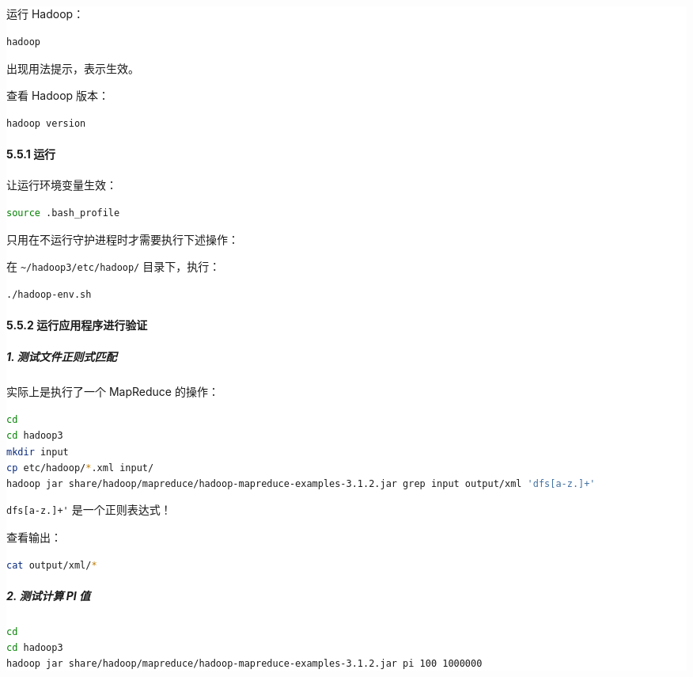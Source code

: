 运行 Hadoop：

```bash
hadoop
```

出现用法提示，表示生效。

查看 Hadoop 版本：

```bash
hadoop version
```

#### 5.5.1 运行

让运行环境变量生效：

```bash
source .bash_profile
```

只用在不运行守护进程时才需要执行下述操作：

在 `~/hadoop3/etc/hadoop/` 目录下，执行：

```bash
./hadoop-env.sh
```

#### 5.5.2 运行应用程序进行验证

##### 1. 测试文件正则式匹配

实际上是执行了一个 MapReduce 的操作：

```bash
cd
cd hadoop3
mkdir input
cp etc/hadoop/*.xml input/
hadoop jar share/hadoop/mapreduce/hadoop-mapreduce-examples-3.1.2.jar grep input output/xml 'dfs[a-z.]+'
```

`dfs[a-z.]+'` 是一个正则表达式！

查看输出：

```bash
cat output/xml/*
```

##### 2. 测试计算 PI 值

```bash
cd
cd hadoop3
hadoop jar share/hadoop/mapreduce/hadoop-mapreduce-examples-3.1.2.jar pi 100 1000000
```
